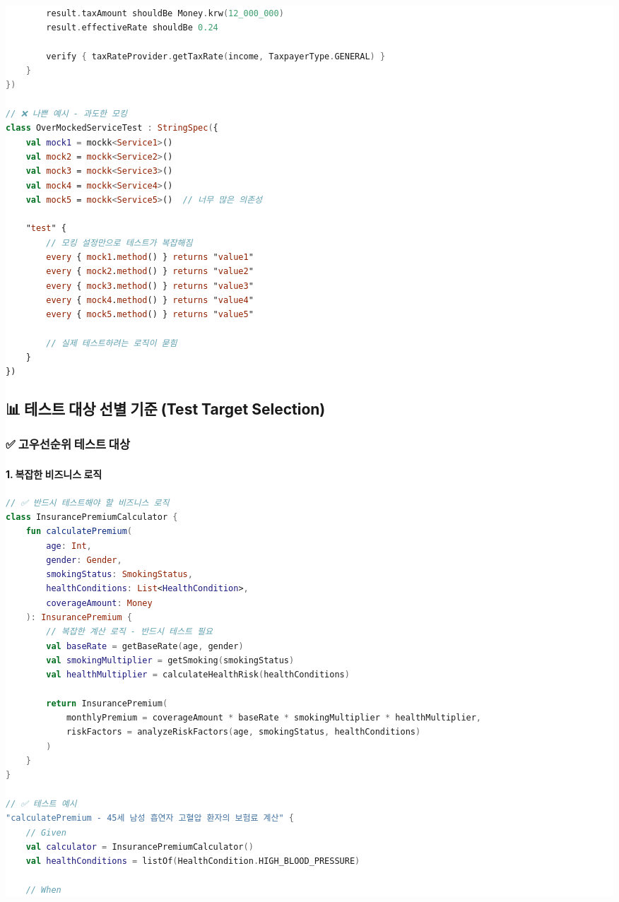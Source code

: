 ```kotlin
        result.taxAmount shouldBe Money.krw(12_000_000)
        result.effectiveRate shouldBe 0.24
        
        verify { taxRateProvider.getTaxRate(income, TaxpayerType.GENERAL) }
    }
})

// ❌ 나쁜 예시 - 과도한 모킹
class OverMockedServiceTest : StringSpec({
    val mock1 = mockk<Service1>()
    val mock2 = mockk<Service2>()
    val mock3 = mockk<Service3>()
    val mock4 = mockk<Service4>()
    val mock5 = mockk<Service5>()  // 너무 많은 의존성
    
    "test" {
        // 모킹 설정만으로 테스트가 복잡해짐
        every { mock1.method() } returns "value1"
        every { mock2.method() } returns "value2"
        every { mock3.method() } returns "value3"
        every { mock4.method() } returns "value4"
        every { mock5.method() } returns "value5"
        
        // 실제 테스트하려는 로직이 묻힘
    }
})
```

## 📊 테스트 대상 선별 기준 (Test Target Selection)

### ✅ 고우선순위 테스트 대상

#### 1. 복잡한 비즈니스 로직
```kotlin
// ✅ 반드시 테스트해야 할 비즈니스 로직
class InsurancePremiumCalculator {
    fun calculatePremium(
        age: Int,
        gender: Gender,
        smokingStatus: SmokingStatus,
        healthConditions: List<HealthCondition>,
        coverageAmount: Money
    ): InsurancePremium {
        // 복잡한 계산 로직 - 반드시 테스트 필요
        val baseRate = getBaseRate(age, gender)
        val smokingMultiplier = getSmoking(smokingStatus)
        val healthMultiplier = calculateHealthRisk(healthConditions)
        
        return InsurancePremium(
            monthlyPremium = coverageAmount * baseRate * smokingMultiplier * healthMultiplier,
            riskFactors = analyzeRiskFactors(age, smokingStatus, healthConditions)
        )
    }
}

// ✅ 테스트 예시
"calculatePremium - 45세 남성 흡연자 고혈압 환자의 보험료 계산" {
    // Given
    val calculator = InsurancePremiumCalculator()
    val healthConditions = listOf(HealthCondition.HIGH_BLOOD_PRESSURE)
    
    // When
```
